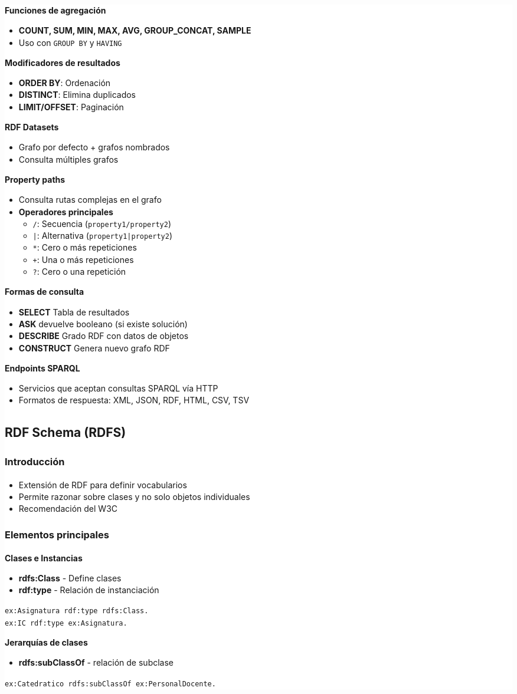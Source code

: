 **Funciones de agregación**
- **COUNT, SUM, MIN, MAX, AVG, GROUP_CONCAT, SAMPLE**
- Uso con `GROUP BY` y `HAVING`

**Modificadores de resultados**
- **ORDER BY**: Ordenación
- **DISTINCT**: Elimina duplicados
- **LIMIT/OFFSET**: Paginación

**RDF Datasets**
- Grafo por defecto + grafos nombrados
- Consulta múltiples grafos

**Property paths**
- Consulta rutas complejas en el grafo
- **Operadores principales**
	- `/`: Secuencia (`property1/property2`)
	- `|`: Alternativa (`property1|property2`)
	- `*`: Cero o más repeticiones
	- `+`: Una o más repeticiones
	- `?`: Cero o una repetición

**Formas de consulta**
- **SELECT** Tabla de resultados
- **ASK** devuelve booleano (si existe solución)
- **DESCRIBE** Grado RDF con datos de objetos
- **CONSTRUCT** Genera nuevo grafo RDF

**Endpoints SPARQL**
- Servicios que aceptan consultas SPARQL vía HTTP
- Formatos de respuesta: XML, JSON, RDF, HTML, CSV, TSV
## RDF Schema (RDFS)
### Introducción
- Extensión de RDF para definir vocabularios
- Permite razonar sobre clases y no solo objetos individuales
- Recomendación del W3C
### Elementos principales

**Clases e Instancias**
- **rdfs:Class** - Define clases
- **rdf:type** - Relación de instanciación

```turtle
ex:Asignatura rdf:type rdfs:Class.
ex:IC rdf:type ex:Asignatura.
```

**Jerarquías de clases**
- **rdfs:subClassOf** - relación de subclase 

```turtle
ex:Catedratico rdfs:subClassOf ex:PersonalDocente.
```
